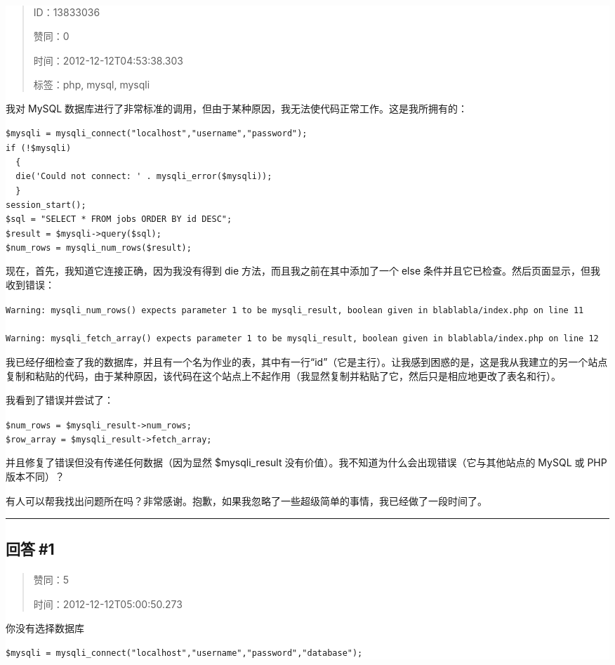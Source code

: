 > ID：13833036
> 
> 赞同：0
> 
> 时间：2012-12-12T04:53:38.303
> 
> 标签：php, mysql, mysqli

我对 MySQL 数据库进行了非常标准的调用，但由于某种原因，我无法使代码正常工作。这是我所拥有的：

```
$mysqli = mysqli_connect("localhost","username","password");
if (!$mysqli)
  {
  die('Could not connect: ' . mysqli_error($mysqli));
  }
session_start();
$sql = "SELECT * FROM jobs ORDER BY id DESC";
$result = $mysqli->query($sql);
$num_rows = mysqli_num_rows($result); 
```

现在，首先，我知道它连接正确，因为我没有得到 die 方法，而且我之前在其中添加了一个 else 条件并且它已检查。然后页面显示，但我收到错误：

```
Warning: mysqli_num_rows() expects parameter 1 to be mysqli_result, boolean given in blablabla/index.php on line 11

Warning: mysqli_fetch_array() expects parameter 1 to be mysqli_result, boolean given in blablabla/index.php on line 12 
```

我已经仔细检查了我的数据库，并且有一个名为作业的表，其中有一行“id”（它是主行）。让我感到困惑的是，这是我从我建立的另一个站点复制和粘贴的代码，由于某种原因，该代码在这个站点上不起作用（我显然复制并粘贴了它，然后只是相应地更改了表名和行）。

我看到了错误并尝试了：

```
$num_rows = $mysqli_result->num_rows;
$row_array = $mysqli_result->fetch_array; 
```

并且修复了错误但没有传递任何数据（因为显然 $mysqli_result 没有价值）。我不知道为什么会出现错误（它与其他站点的 MySQL 或 PHP 版本不同）？

有人可以帮我找出问题所在吗？非常感谢。抱歉，如果我忽略了一些超级简单的事情，我已经做了一段时间了。

* * *

## 回答 #1

> 赞同：5
> 
> 时间：2012-12-12T05:00:50.273

你没有选择数据库

```
$mysqli = mysqli_connect("localhost","username","password","database"); 
```
